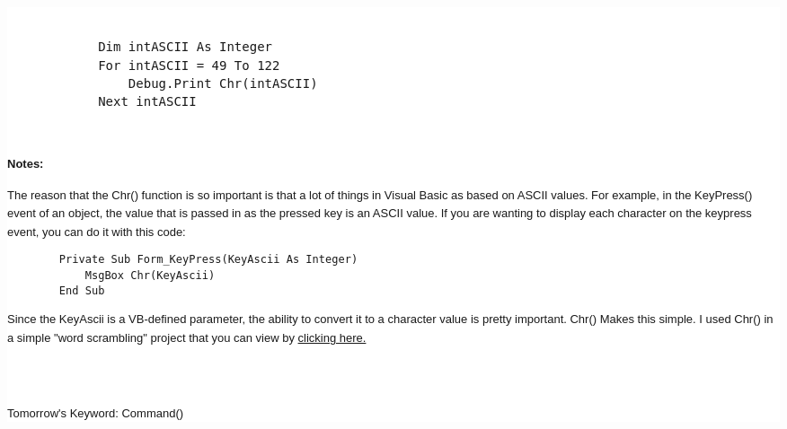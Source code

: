 <br>
<pre>
			Dim intASCII As Integer
			For intASCII = 49 To 122
				Debug.Print Chr(intASCII)
			Next intASCII
</pre>
 <p class="MsoNormal"
 style="mso-margin-top-alt:auto;mso-margin-bottom-alt:auto;
margin-left:135.0pt;text-indent:-135.0pt"> </p>
<p class="MsoNormal"
style="mso-margin-top-alt:auto;mso-margin-bottom-alt:auto;
margin-left:135.0pt;text-indent:-135.0pt"><font
size="2" face="Arial"><strong>Notes: </strong></p>
The reason that the Chr() function is so important is that a lot of things in Visual Basic as based on
ASCII values. For example, in the KeyPress() event of an object, the value that is passed in as the pressed
key is an ASCII value. If you are wanting to display each character on the keypress event, you can do it with this code:
<pre>
		Private Sub Form_KeyPress(KeyAscii As Integer)
			MsgBox Chr(KeyAscii)
		End Sub
</pre>
 Since the KeyAscii is a VB-defined parameter, the ability to convert it to a character value is pretty important. Chr() Makes this simple. I used Chr() in a simple "word scrambling" project that you can view
 by <a href="http://www.planetsourcecode.com/xq/ASP/txtCodeId.8373/lngWId.1/qx/vb/scripts/ShowCode.htm">clicking here.</a>
<br><br>
<br><br>
Tomorrow's Keyword:			Command()
</font></p>
</body>
</html>

